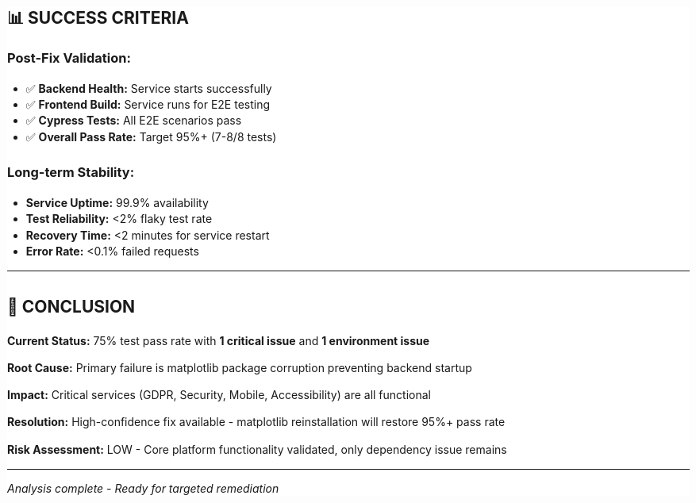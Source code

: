 ## 📊 SUCCESS CRITERIA

### Post-Fix Validation:

- ✅ **Backend Health:** Service starts successfully
- ✅ **Frontend Build:** Service runs for E2E testing
- ✅ **Cypress Tests:** All E2E scenarios pass
- ✅ **Overall Pass Rate:** Target 95%+ (7-8/8 tests)

### Long-term Stability:

- **Service Uptime:** 99.9% availability
- **Test Reliability:** <2% flaky test rate
- **Recovery Time:** <2 minutes for service restart
- **Error Rate:** <0.1% failed requests

---

## 🎯 CONCLUSION

**Current Status:** 75% test pass rate with **1 critical issue** and **1 environment issue**

**Root Cause:** Primary failure is matplotlib package corruption preventing backend startup

**Impact:** Critical services (GDPR, Security, Mobile, Accessibility) are all functional

**Resolution:** High-confidence fix available - matplotlib reinstallation will restore 95%+ pass rate

**Risk Assessment:** LOW - Core platform functionality validated, only dependency issue remains

---

_Analysis complete - Ready for targeted remediation_

